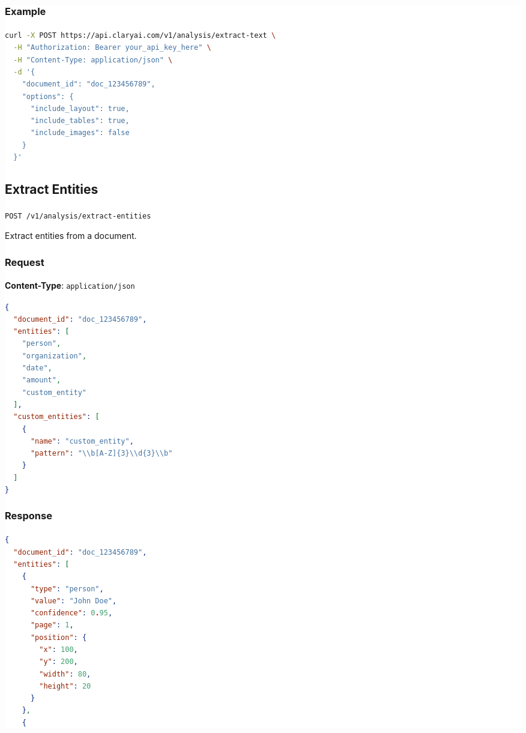### Example

```bash
curl -X POST https://api.claryai.com/v1/analysis/extract-text \
  -H "Authorization: Bearer your_api_key_here" \
  -H "Content-Type: application/json" \
  -d '{
    "document_id": "doc_123456789",
    "options": {
      "include_layout": true,
      "include_tables": true,
      "include_images": false
    }
  }'
```

## Extract Entities

```
POST /v1/analysis/extract-entities
```

Extract entities from a document.

### Request

**Content-Type**: `application/json`

```json
{
  "document_id": "doc_123456789",
  "entities": [
    "person",
    "organization",
    "date",
    "amount",
    "custom_entity"
  ],
  "custom_entities": [
    {
      "name": "custom_entity",
      "pattern": "\\b[A-Z]{3}\\d{3}\\b"
    }
  ]
}
```

### Response

```json
{
  "document_id": "doc_123456789",
  "entities": [
    {
      "type": "person",
      "value": "John Doe",
      "confidence": 0.95,
      "page": 1,
      "position": {
        "x": 100,
        "y": 200,
        "width": 80,
        "height": 20
      }
    },
    {
```